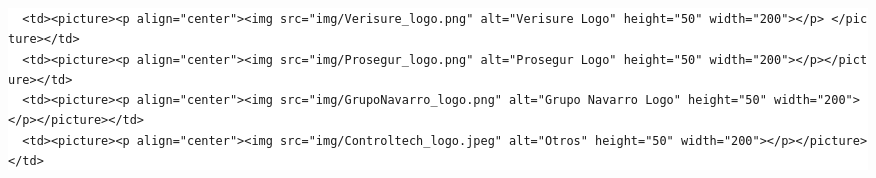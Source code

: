       <td><picture><p align="center"><img src="img/Verisure_logo.png" alt="Verisure Logo" height="50" width="200"></p> </picture></td>
      <td><picture><p align="center"><img src="img/Prosegur_logo.png" alt="Prosegur Logo" height="50" width="200"></p></picture></td>
      <td><picture><p align="center"><img src="img/GrupoNavarro_logo.png" alt="Grupo Navarro Logo" height="50" width="200"></p></picture></td>
      <td><picture><p align="center"><img src="img/Controltech_logo.jpeg" alt="Otros" height="50" width="200"></p></picture></td>